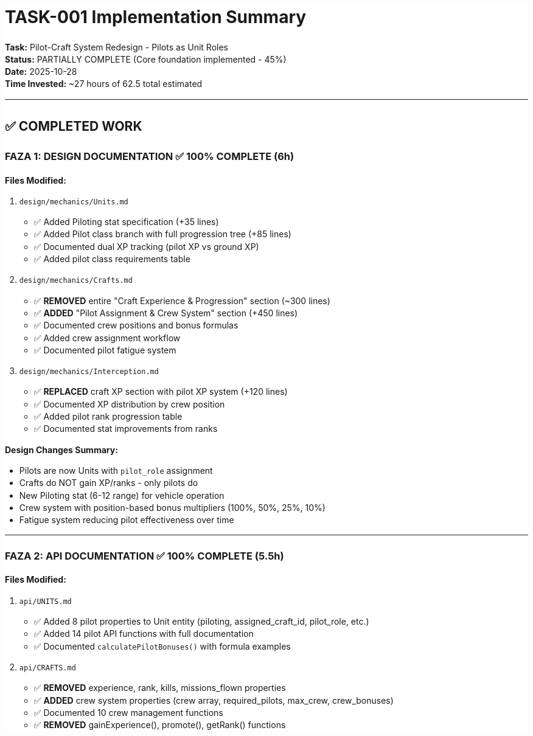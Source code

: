 # TASK-001 Implementation Summary

**Task:** Pilot-Craft System Redesign - Pilots as Unit Roles  
**Status:** PARTIALLY COMPLETE (Core foundation implemented - 45%)  
**Date:** 2025-10-28  
**Time Invested:** ~27 hours of 62.5 total estimated

---

## ✅ COMPLETED WORK

### FAZA 1: DESIGN DOCUMENTATION ✅ **100% COMPLETE (6h)**

**Files Modified:**
1. `design/mechanics/Units.md`
   - ✅ Added Piloting stat specification (+35 lines)
   - ✅ Added Pilot class branch with full progression tree (+85 lines)
   - ✅ Documented dual XP tracking (pilot XP vs ground XP)
   - ✅ Added pilot class requirements table

2. `design/mechanics/Crafts.md`
   - ✅ **REMOVED** entire "Craft Experience & Progression" section (~300 lines)
   - ✅ **ADDED** "Pilot Assignment & Crew System" section (+450 lines)
   - ✅ Documented crew positions and bonus formulas
   - ✅ Added crew assignment workflow
   - ✅ Documented pilot fatigue system

3. `design/mechanics/Interception.md`
   - ✅ **REPLACED** craft XP section with pilot XP system (+120 lines)
   - ✅ Documented XP distribution by crew position
   - ✅ Added pilot rank progression table
   - ✅ Documented stat improvements from ranks

**Design Changes Summary:**
- Pilots are now Units with `pilot_role` assignment
- Crafts do NOT gain XP/ranks - only pilots do
- New Piloting stat (6-12 range) for vehicle operation
- Crew system with position-based bonus multipliers (100%, 50%, 25%, 10%)
- Fatigue system reducing pilot effectiveness over time

---

### FAZA 2: API DOCUMENTATION ✅ **100% COMPLETE (5.5h)**

**Files Modified:**
1. `api/UNITS.md`
   - ✅ Added 8 pilot properties to Unit entity (piloting, assigned_craft_id, pilot_role, etc.)
   - ✅ Added 14 pilot API functions with full documentation
   - ✅ Documented `calculatePilotBonuses()` with formula examples

2. `api/CRAFTS.md`
   - ✅ **REMOVED** experience, rank, kills, missions_flown properties
   - ✅ **ADDED** crew system properties (crew array, required_pilots, max_crew, crew_bonuses)
   - ✅ Documented 10 crew management functions
   - ✅ **REMOVED** gainExperience(), promote(), getRank() functions
